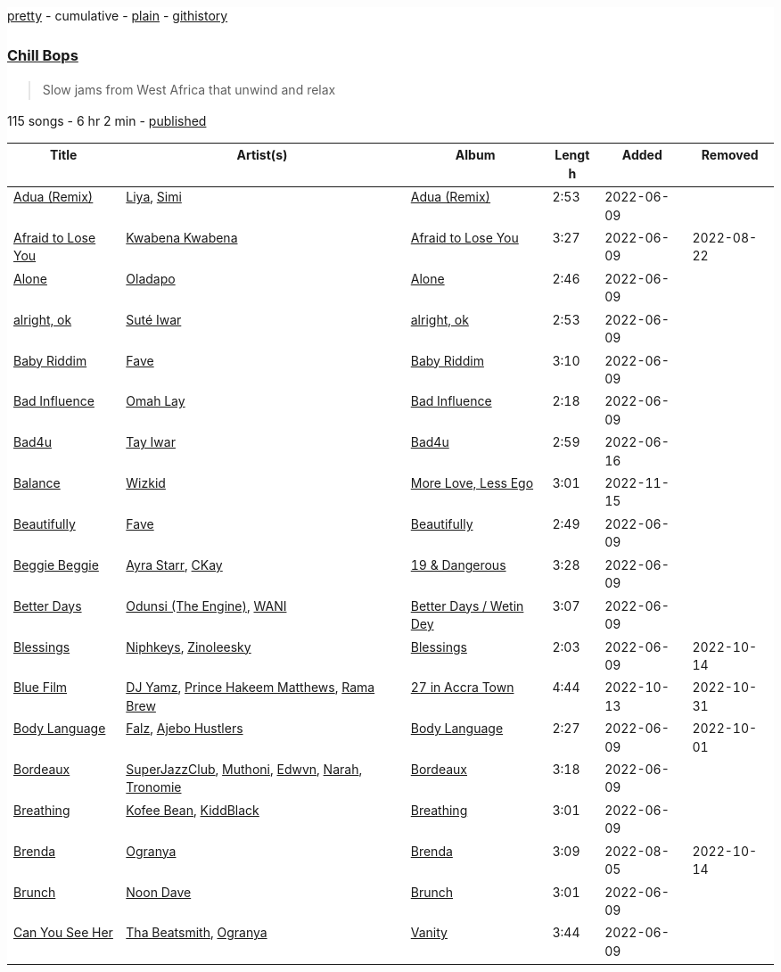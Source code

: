 [pretty](/playlists/pretty/37i9dQZF1DX2YOadVouRc8.md) - cumulative - [plain](/playlists/plain/37i9dQZF1DX2YOadVouRc8) - [githistory](https://github.githistory.xyz/mackorone/spotify-playlist-archive/blob/main/playlists/plain/37i9dQZF1DX2YOadVouRc8)

### [Chill Bops](https://open.spotify.com/playlist/37i9dQZF1DX2YOadVouRc8)

> Slow jams from West Africa that unwind and relax

115 songs - 6 hr 2 min - [published](https://open.spotify.com/playlist/1py77qQXoVwE0Vmpffvuvp)

| Title | Artist(s) | Album | Length | Added | Removed |
|---|---|---|---|---|---|
| [Adua \(Remix\)](https://open.spotify.com/track/7oZDRbZggx7wHJpQJqUGFp) | [Liya](https://open.spotify.com/artist/2mq44nCfRU63sGf70HAPi0), [Simi](https://open.spotify.com/artist/4Ns55iOSe1Im2WU2e1Eym0) | [Adua \(Remix\)](https://open.spotify.com/album/1qkEUpHPioAcOlMjDkEGLV) | 2:53 | 2022-06-09 |  |
| [Afraid to Lose You](https://open.spotify.com/track/2rhQwPsQi6oqLyc1fVkLm8) | [Kwabena Kwabena](https://open.spotify.com/artist/6zKu61RG80pBKOMUbBKNMr) | [Afraid to Lose You](https://open.spotify.com/album/12AqU8dNMrCvL0beCDohYv) | 3:27 | 2022-06-09 | 2022-08-22 |
| [Alone](https://open.spotify.com/track/4NAEUOMQAGzQ5qO7pzZSjn) | [Oladapo](https://open.spotify.com/artist/6HAro8NBhDtn8csZDPEBuB) | [Alone](https://open.spotify.com/album/174mHmspreZdu8DOUGwFHg) | 2:46 | 2022-06-09 |  |
| [alright, ok](https://open.spotify.com/track/4Bp14ZatP44ZXsCjZ0iTjL) | [Suté Iwar](https://open.spotify.com/artist/7MDpxR0Wzmqg7Ty7aJ77lu) | [alright, ok](https://open.spotify.com/album/26biEQILFteBPAUgAeYxP7) | 2:53 | 2022-06-09 |  |
| [Baby Riddim](https://open.spotify.com/track/77eZIuMTB9HrQ86L4ljqEX) | [Fave](https://open.spotify.com/artist/4wAqlYtTaaHELEgyCh9KjG) | [Baby Riddim](https://open.spotify.com/album/6dCmbmHyfCQpmJGZW9Am3b) | 3:10 | 2022-06-09 |  |
| [Bad Influence](https://open.spotify.com/track/2c00DlvpzthGKcyXpe5GHa) | [Omah Lay](https://open.spotify.com/artist/5yOvAmpIR7hVxiS6Ls5DPO) | [Bad Influence](https://open.spotify.com/album/6rgGPAYSh9ViRtQG2zSJLy) | 2:18 | 2022-06-09 |  |
| [Bad4u](https://open.spotify.com/track/47MrcI6SgwA4FRvURaaaZ1) | [Tay Iwar](https://open.spotify.com/artist/0iqznAW9pzZ7KOjx8aCMWo) | [Bad4u](https://open.spotify.com/album/6oWQWuCF0BGQSkGCVnzQN8) | 2:59 | 2022-06-16 |  |
| [Balance](https://open.spotify.com/track/0sHyVWNc3nfxAYOTOwOlPx) | [Wizkid](https://open.spotify.com/artist/3tVQdUvClmAT7URs9V3rsp) | [More Love, Less Ego](https://open.spotify.com/album/73rKiFhHZatrwJL0B1F6hY) | 3:01 | 2022-11-15 |  |
| [Beautifully](https://open.spotify.com/track/7mFrwc86C3vZKobwpK0jdH) | [Fave](https://open.spotify.com/artist/4wAqlYtTaaHELEgyCh9KjG) | [Beautifully](https://open.spotify.com/album/2jE8QxForZdlDrQjazefhx) | 2:49 | 2022-06-09 |  |
| [Beggie Beggie](https://open.spotify.com/track/6zublRIkZocboXucqc8hgB) | [Ayra Starr](https://open.spotify.com/artist/3ZpEKRjHaHANcpk10u6Ntq), [CKay](https://open.spotify.com/artist/048LktY5zMnakWq7PTtFrz) | [19 & Dangerous](https://open.spotify.com/album/0AjdvP8p42lwSzmN0PpwJv) | 3:28 | 2022-06-09 |  |
| [Better Days](https://open.spotify.com/track/794P6LrIcSEL2NCCqNnUmX) | [Odunsi \(The Engine\)](https://open.spotify.com/artist/3QAWvRmq1TMLuNtDKVyRaW), [WANI](https://open.spotify.com/artist/52sXq7h0dM2d4zh1lpFRxt) | [Better Days / Wetin Dey](https://open.spotify.com/album/2iiLSjMEVjkUnpWrNQ8Qun) | 3:07 | 2022-06-09 |  |
| [Blessings](https://open.spotify.com/track/5ibf0QRiCeCmlFlNb7otEP) | [Niphkeys](https://open.spotify.com/artist/6vAWSq2hKcuItyByR5krQV), [Zinoleesky](https://open.spotify.com/artist/6Kp3KWPiVgi33DkJqo9T4g) | [Blessings](https://open.spotify.com/album/0tgjVqsRs4lXQ4sgJ1EFIg) | 2:03 | 2022-06-09 | 2022-10-14 |
| [Blue Film](https://open.spotify.com/track/2hyzt7X3NUy8cEnIqJqA0C) | [DJ Yamz](https://open.spotify.com/artist/7r7jLkop1QhNvbiD9iWG5D), [Prince Hakeem Matthews](https://open.spotify.com/artist/3VR8K8yMdHiA5lmKKMSCCt), [Rama Brew](https://open.spotify.com/artist/21UP1AGVLvaDd2bNaHnpRf) | [27 in Accra Town](https://open.spotify.com/album/45b0DqkIiLicB6YcNHea52) | 4:44 | 2022-10-13 | 2022-10-31 |
| [Body Language](https://open.spotify.com/track/0O5ZbaNWha50PwklOprDgy) | [Falz](https://open.spotify.com/artist/2s187JqHC9kipPLBLWXubl), [Ajebo Hustlers](https://open.spotify.com/artist/7oVwzvvrXEC8LbXhaNjTi4) | [Body Language](https://open.spotify.com/album/52NNbFus4RMbeBzdYmNmx5) | 2:27 | 2022-06-09 | 2022-10-01 |
| [Bordeaux](https://open.spotify.com/track/0eAudWJz6SUYPA2CGE0Z8H) | [SuperJazzClub](https://open.spotify.com/artist/5CINjDZoikcuTmtw3wgPfp), [Muthoni](https://open.spotify.com/artist/5iCw2Vm3dX5y14ZPTwrbgj), [Edwvn](https://open.spotify.com/artist/2pXAmAzTJfBMMzGXKVWAxn), [Narah](https://open.spotify.com/artist/0hcG5f9K9mREVnVMV3yCZh), [Tronomie](https://open.spotify.com/artist/34BrK0231uzn1SZfNPsaWA) | [Bordeaux](https://open.spotify.com/album/0SSXQj05tsfbHFY29CTeOq) | 3:18 | 2022-06-09 |  |
| [Breathing](https://open.spotify.com/track/1FlFVZwt4RHls7kc73AM0Z) | [Kofee Bean](https://open.spotify.com/artist/59mXEixRJuNUOOmCichSyV), [KiddBlack](https://open.spotify.com/artist/3vQvbO6Fd24F5StyZp1UMH) | [Breathing](https://open.spotify.com/album/2vuKxwd9eHXmNP2AolZYp2) | 3:01 | 2022-06-09 |  |
| [Brenda](https://open.spotify.com/track/2S5dAgNweHQogi41SuAdkf) | [Ogranya](https://open.spotify.com/artist/2Y4GWlZVnj2QoLJb5r85of) | [Brenda](https://open.spotify.com/album/4hOK3Nmq4EVvaSv62bgvM2) | 3:09 | 2022-08-05 | 2022-10-14 |
| [Brunch](https://open.spotify.com/track/2uka2kAlD8m3yUXT0iZKv6) | [Noon Dave](https://open.spotify.com/artist/7JkLbDtlEwAhFPn3o2kXAm) | [Brunch](https://open.spotify.com/album/2cQ86acGp5LQatlnXdrDec) | 3:01 | 2022-06-09 |  |
| [Can You See Her](https://open.spotify.com/track/6ClDzvO4Ys2FAYXEBAqRJ3) | [Tha Beatsmith](https://open.spotify.com/artist/0jlnkOITm8T6aR98XB1y6O), [Ogranya](https://open.spotify.com/artist/2Y4GWlZVnj2QoLJb5r85of) | [Vanity](https://open.spotify.com/album/2NNV633QV0mNfqRDoFx0q0) | 3:44 | 2022-06-09 |  |